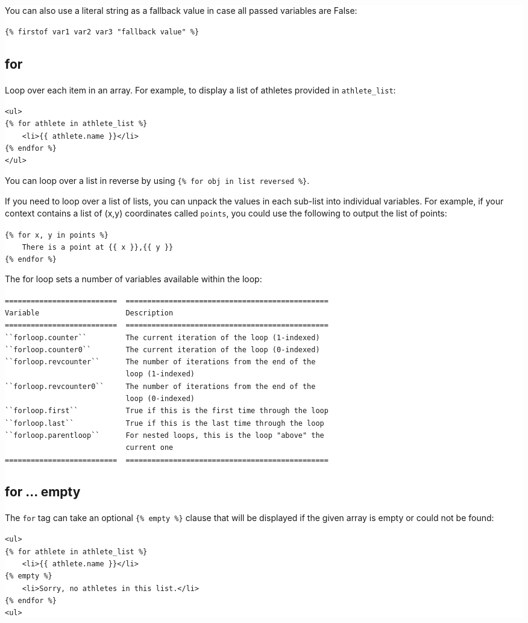 You can also use a literal string as a fallback value in case all
passed variables are False:

    {% firstof var1 var2 var3 "fallback value" %}

for
------

Loop over each item in an array.  For example, to display a list of athletes
provided in ``athlete_list``:

    <ul>
    {% for athlete in athlete_list %}
        <li>{{ athlete.name }}</li>
    {% endfor %}
    </ul>

You can loop over a list in reverse by using
``{% for obj in list reversed %}``.

If you need to loop over a list of lists, you can unpack the values
in each sub-list into individual variables. For example, if your context
contains a list of (x,y) coordinates called ``points``, you could use the
following to output the list of points:

    {% for x, y in points %}
        There is a point at {{ x }},{{ y }}
    {% endfor %}

The for loop sets a number of variables available within the loop:

    ==========================  ===============================================
    Variable                    Description
    ==========================  ===============================================
    ``forloop.counter``         The current iteration of the loop (1-indexed)
    ``forloop.counter0``        The current iteration of the loop (0-indexed)
    ``forloop.revcounter``      The number of iterations from the end of the
                                loop (1-indexed)
    ``forloop.revcounter0``     The number of iterations from the end of the
                                loop (0-indexed)
    ``forloop.first``           True if this is the first time through the loop
    ``forloop.last``            True if this is the last time through the loop
    ``forloop.parentloop``      For nested loops, this is the loop "above" the
                                current one
    ==========================  ===============================================

for ... empty
------

The ``for`` tag can take an optional ``{% empty %}`` clause that will be
displayed if the given array is empty or could not be found:

    <ul>
    {% for athlete in athlete_list %}
        <li>{{ athlete.name }}</li>
    {% empty %}
        <li>Sorry, no athletes in this list.</li>
    {% endfor %}
    <ul>

